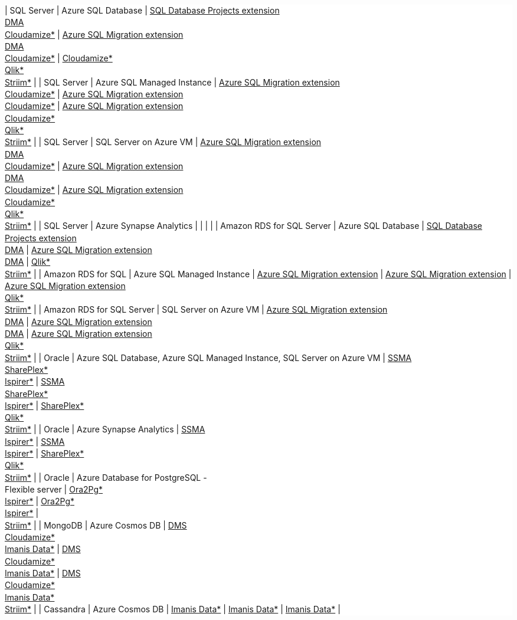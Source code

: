 | SQL Server | Azure SQL Database | [SQL Database Projects extension](/azure-data-studio/extensions/sql-database-project-extension)<br />[DMA](/sql/dma/dma-overview)<br />[Cloudamize*](https://cloudamize.com/) | [Azure SQL Migration extension](migration-using-azure-data-studio.md)<br />[DMA](/sql/dma/dma-overview)<br />[Cloudamize*](https://cloudamize.com/) | [Cloudamize*](https://cloudamize.com/)<br />[Qlik*](https://www.qlik.com/us/products/qlik-replicate)<br />[Striim*](https://www.striim.com/microsoft-azure) |
| SQL Server | Azure SQL Managed Instance | [Azure SQL Migration extension](migration-using-azure-data-studio.md)<br />[Cloudamize*](https://cloudamize.com/) | [Azure SQL Migration extension](migration-using-azure-data-studio.md)<br />[Cloudamize*](https://cloudamize.com/) | [Azure SQL Migration extension](migration-using-azure-data-studio.md)<br />[Cloudamize*](https://cloudamize.com/)<br />[Qlik*](https://www.qlik.com/us/products/qlik-replicate)<br />[Striim*](https://www.striim.com/microsoft-azure) |
| SQL Server | SQL Server on Azure VM | [Azure SQL Migration extension](migration-using-azure-data-studio.md)<br />[DMA](/sql/dma/dma-overview)<br />[Cloudamize*](https://cloudamize.com/) | [Azure SQL Migration extension](migration-using-azure-data-studio.md)<br />[DMA](/sql/dma/dma-overview)<br />[Cloudamize*](https://cloudamize.com/) | [Azure SQL Migration extension](migration-using-azure-data-studio.md)<br />[Cloudamize*](https://cloudamize.com/)<br />[Qlik*](https://www.qlik.com/us/products/qlik-replicate)<br />[Striim*](https://www.striim.com/microsoft-azure) |
| SQL Server | Azure Synapse Analytics | | | |
| Amazon RDS for SQL Server | Azure SQL Database | [SQL Database Projects extension](/azure-data-studio/extensions/sql-database-project-extension)<br />[DMA](/sql/dma/dma-overview) | [Azure SQL Migration extension](migration-using-azure-data-studio.md)<br />[DMA](/sql/dma/dma-overview) | [Qlik*](https://www.qlik.com/us/products/qlik-replicate)<br />[Striim*](https://www.striim.com/microsoft-azure) |
| Amazon RDS for SQL | Azure SQL Managed Instance | [Azure SQL Migration extension](migration-using-azure-data-studio.md) | [Azure SQL Migration extension](migration-using-azure-data-studio.md) | [Azure SQL Migration extension](migration-using-azure-data-studio.md)<br />[Qlik*](https://www.qlik.com/us/products/qlik-replicate)<br />[Striim*](https://www.striim.com/microsoft-azure) |
| Amazon RDS for SQL Server | SQL Server on Azure VM | [Azure SQL Migration extension](migration-using-azure-data-studio.md)<br />[DMA](/sql/dma/dma-overview) | [Azure SQL Migration extension](migration-using-azure-data-studio.md)<br />[DMA](/sql/dma/dma-overview) | [Azure SQL Migration extension](migration-using-azure-data-studio.md)<br />[Qlik*](https://www.qlik.com/us/products/qlik-replicate)<br />[Striim*](https://www.striim.com/microsoft-azure) |
| Oracle | Azure SQL Database, Azure SQL Managed Instance, SQL Server on Azure VM | [SSMA](/sql/ssma/sql-server-migration-assistant)<br />[SharePlex*](https://www.quest.com/products/shareplex/)<br />[Ispirer*](https://www.ispirer.com/blog/migration-to-the-microsoft-technology-stack) | [SSMA](/sql/ssma/sql-server-migration-assistant)<br />[SharePlex*](https://www.quest.com/products/shareplex/)<br />[Ispirer*](https://www.ispirer.com/blog/migration-to-the-microsoft-technology-stack) | [SharePlex*](https://www.quest.com/products/shareplex/)<br />[Qlik*](https://www.qlik.com/us/products/qlik-replicate)<br />[Striim*](https://www.striim.com/microsoft-azure) |
| Oracle | Azure Synapse Analytics | [SSMA](/sql/ssma/sql-server-migration-assistant)<br />[Ispirer*](https://www.ispirer.com/blog/migration-to-the-microsoft-technology-stack) | [SSMA](/sql/ssma/sql-server-migration-assistant)<br />[Ispirer*](https://www.ispirer.com/blog/migration-to-the-microsoft-technology-stack) | [SharePlex*](https://www.quest.com/products/shareplex/)<br />[Qlik*](https://www.qlik.com/us/products/qlik-replicate)<br />[Striim*](https://www.striim.com/microsoft-azure) |
| Oracle | Azure Database for PostgreSQL -<br />Flexible server | [Ora2Pg*](https://ora2pg.darold.net/start.html)<br />[Ispirer*](https://www.ispirer.com/blog/migration-to-the-microsoft-technology-stack) | [Ora2Pg*](https://ora2pg.darold.net/start.html)<br />[Ispirer*](https://www.ispirer.com/blog/migration-to-the-microsoft-technology-stack) |<br />[Striim*](https://www.striim.com/microsoft-azure) |
| MongoDB | Azure Cosmos DB | [DMS](https://azure.microsoft.com/services/database-migration/)<br />[Cloudamize*](https://cloudamize.com/)<br />[Imanis Data*](https://azuremarketplace.microsoft.com/marketplace/apps/talena-inc.talena-solution-template?tab=Overview) | [DMS](https://azure.microsoft.com/services/database-migration/)<br />[Cloudamize*](https://cloudamize.com/)<br />[Imanis Data*](https://azuremarketplace.microsoft.com/marketplace/apps/talena-inc.talena-solution-template?tab=Overview) | [DMS](https://azure.microsoft.com/services/database-migration/)<br />[Cloudamize*](https://cloudamize.com/)<br />[Imanis Data*](https://azuremarketplace.microsoft.com/marketplace/apps/talena-inc.talena-solution-template?tab=Overview)<br />[Striim*](https://www.striim.com/microsoft-azure) |
| Cassandra | Azure Cosmos DB | [Imanis Data*](https://azuremarketplace.microsoft.com/marketplace/apps/talena-inc.talena-solution-template?tab=Overview) | [Imanis Data*](https://azuremarketplace.microsoft.com/marketplace/apps/talena-inc.talena-solution-template?tab=Overview) | [Imanis Data*](https://azuremarketplace.microsoft.com/marketplace/apps/talena-inc.talena-solution-template?tab=Overview) |